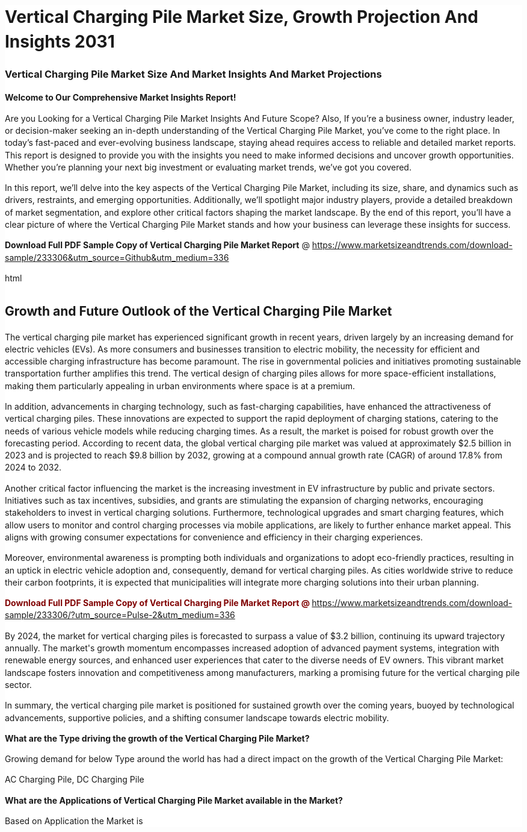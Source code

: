 <h1> Vertical Charging Pile Market Size, Growth Projection And Insights 2031</h1><div class="" data-test-id=""><h3><span class="">Vertical Charging Pile Market Size And Market Insights And Market Projections</span></h3></div><div class="" data-test-id=""><p><strong>Welcome to Our Comprehensive Market Insights Report!</strong></p><p>Are you Looking for a Vertical Charging Pile Market Insights And Future Scope? Also, If you&rsquo;re a business owner, industry leader, or decision-maker seeking an in-depth understanding of the Vertical Charging Pile Market, you&rsquo;ve come to the right place. In today&rsquo;s fast-paced and ever-evolving business landscape, staying ahead requires access to reliable and detailed market reports. This report is designed to provide you with the insights you need to make informed decisions and uncover growth opportunities. Whether you&rsquo;re planning your next big investment or evaluating market trends, we&rsquo;ve got you covered.</p><p>In this report, we&rsquo;ll delve into the key aspects of the Vertical Charging Pile Market, including its size, share, and dynamics such as drivers, restraints, and emerging opportunities. Additionally, we&rsquo;ll spotlight major industry players, provide a detailed breakdown of market segmentation, and explore other critical factors shaping the market landscape. By the end of this report, you&rsquo;ll have a clear picture of where the Vertical Charging Pile Market stands and how your business can leverage these insights for success.</p><p><strong>Download Full PDF Sample Copy of Vertical Charging Pile Market Report</strong> @ <a href="https://www.marketsizeandtrends.com/download-sample/233306&utm_source=Github&utm_medium=336" target="_blank">https://www.marketsizeandtrends.com/download-sample/233306&utm_source=Github&utm_medium=336</a></p></div><div class="" data-test-id=""><p><span class="">html<h2>Growth and Future Outlook of the Vertical Charging Pile Market</h2><p>The vertical charging pile market has experienced significant growth in recent years, driven largely by an increasing demand for electric vehicles (EVs). As more consumers and businesses transition to electric mobility, the necessity for efficient and accessible charging infrastructure has become paramount. The rise in governmental policies and initiatives promoting sustainable transportation further amplifies this trend. The vertical design of charging piles allows for more space-efficient installations, making them particularly appealing in urban environments where space is at a premium.</p><p>In addition, advancements in charging technology, such as fast-charging capabilities, have enhanced the attractiveness of vertical charging piles. These innovations are expected to support the rapid deployment of charging stations, catering to the needs of various vehicle models while reducing charging times. As a result, the market is poised for robust growth over the forecasting period. According to recent data, the global vertical charging pile market was valued at approximately $2.5 billion in 2023 and is projected to reach $9.8 billion by 2032, growing at a compound annual growth rate (CAGR) of around 17.8% from 2024 to 2032.</p><p>Another critical factor influencing the market is the increasing investment in EV infrastructure by public and private sectors. Initiatives such as tax incentives, subsidies, and grants are stimulating the expansion of charging networks, encouraging stakeholders to invest in vertical charging solutions. Furthermore, technological upgrades and smart charging features, which allow users to monitor and control charging processes via mobile applications, are likely to further enhance market appeal. This aligns with growing consumer expectations for convenience and efficiency in their charging experiences.</p><p>Moreover, environmental awareness is prompting both individuals and organizations to adopt eco-friendly practices, resulting in an uptick in electric vehicle adoption and, consequently, demand for vertical charging piles. As cities worldwide strive to reduce their carbon footprints, it is expected that municipalities will integrate more charging solutions into their urban planning.</p><p><strong><span style="color: #800000;">Download Full PDF Sample Copy of Vertical Charging Pile Market Report @</span>&nbsp;</strong><a href="https://www.marketsizeandtrends.com/download-sample/233306/?utm_source=Pulse-2&amp;utm_medium=336">https://www.marketsizeandtrends.com/download-sample/233306/?utm_source=Pulse-2&amp;utm_medium=336</a></p><p>By 2024, the market for vertical charging piles is forecasted to surpass a value of $3.2 billion, continuing its upward trajectory annually. The market's growth momentum encompasses increased adoption of advanced payment systems, integration with renewable energy sources, and enhanced user experiences that cater to the diverse needs of EV owners. This vibrant market landscape fosters innovation and competitiveness among manufacturers, marking a promising future for the vertical charging pile sector.</p><p>In summary, the vertical charging pile market is positioned for sustained growth over the coming years, buoyed by technological advancements, supportive policies, and a shifting consumer landscape towards electric mobility.</p></span></p><p><strong><span class="">What are the&nbsp;Type driving the growth of the Vertical Charging Pile Market?</span></strong></p></div><div class="" data-test-id=""><p><span class="">Growing demand for below Type around the world has had a direct impact on the growth of the Vertical Charging Pile Market:</span></p></div><div class="" data-test-id=""><p>AC Charging Pile, DC Charging Pile</p><p><span class=""><strong>What are the&nbsp;Applications&nbsp;of Vertical Charging Pile Market available in the Market?</strong></span></p></div><div class="" data-test-id=""><p><span class="">Based on Application the Market is
